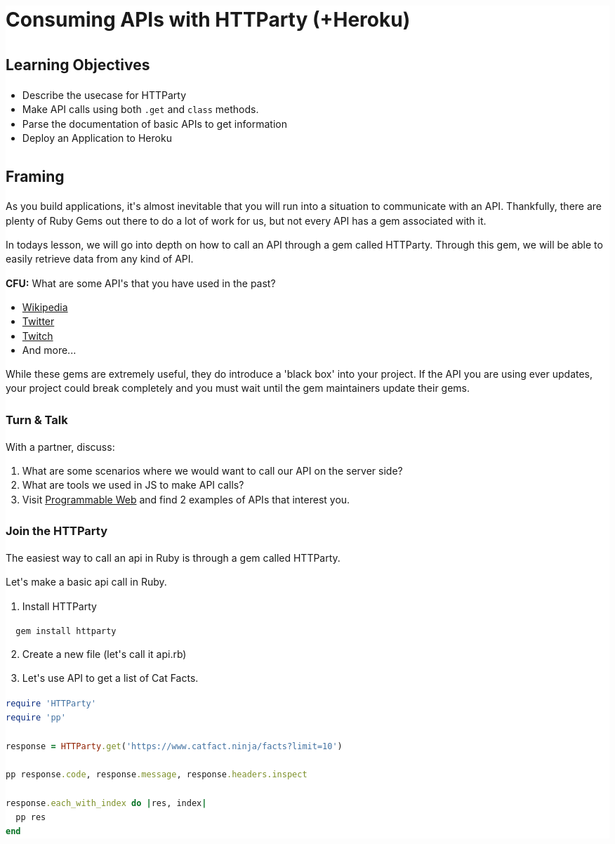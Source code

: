 # Consuming APIs with HTTParty (+Heroku)

## Learning Objectives
- Describe the usecase for HTTParty
- Make API calls using both `.get` and `class` methods.
- Parse the documentation of basic APIs to get information
- Deploy an Application to Heroku

## Framing 

As you build applications, it's almost inevitable that you will run into a situation to communicate with an API.  Thankfully, there are plenty of Ruby Gems out there to do a lot of work for us, but not every API has a gem associated with it.

In todays lesson, we will go into depth on how to call an API through a gem called HTTParty.  Through this gem, we will be able to easily retrieve data from any kind of API.

**CFU:** What are some API's that you have used in the past?

- [Wikipedia](https://github.com/kenpratt/wikipedia-client)
- [Twitter](https://rubygems.org/gems/twitter)
- [Twitch](https://rubygems.org/gems/twitch)
- And more...

While these gems are extremely useful, they do introduce a 'black box' into your project.  If the API you are using ever updates, your project could break completely and you must wait until the gem maintainers update their gems.


### Turn & Talk 

With a partner, discuss:

1. What are some scenarios where we would want to call our API on the server side?
2. What are tools we used in JS to make API calls?
3. Visit [Programmable Web](https://www.programmableweb.com/category) and find 2 examples of APIs that interest you.

### Join the HTTParty

The easiest way to call an api in Ruby is through a gem called HTTParty.

Let's make a basic api call in Ruby.

1. Install HTTParty
```bash
  gem install httparty
```
2. Create a new file (let's call it api.rb)

3. Let's use API to get a list of Cat Facts.

```ruby
require 'HTTParty'
require 'pp'

response = HTTParty.get('https://www.catfact.ninja/facts?limit=10')

pp response.code, response.message, response.headers.inspect

response.each_with_index do |res, index|
  pp res
end
```
